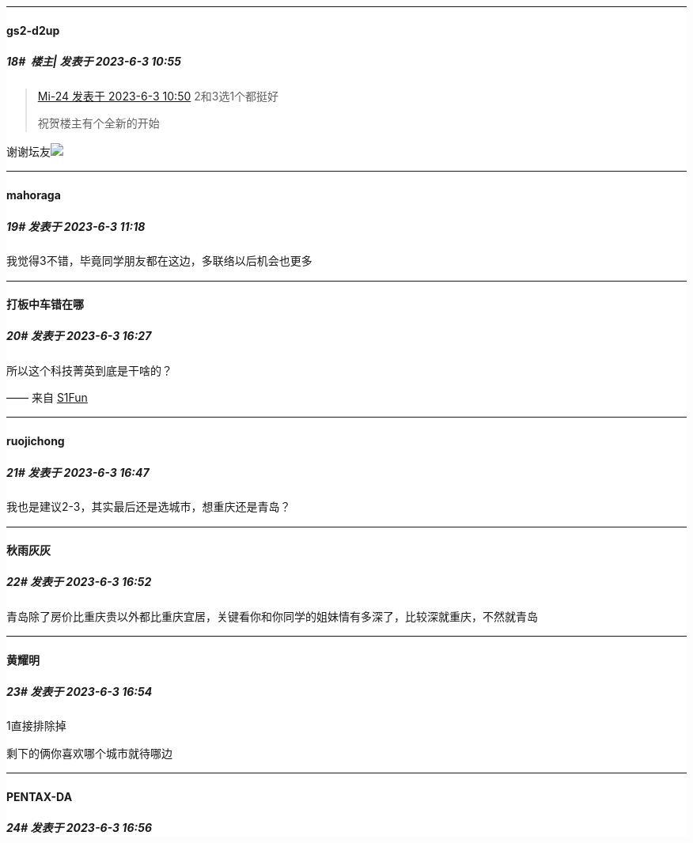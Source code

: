 *****

####  gs2-d2up  
##### 18#         楼主| 发表于 2023-6-3 10:55

<blockquote><a href="httphttps://bbs.saraba1st.com/2b/forum.php?mod=redirect&amp;goto=findpost&amp;pid=61099433&amp;ptid=2138164" target="_blank">Mi-24 发表于 2023-6-3 10:50</a>
2和3选1个都挺好

祝贺楼主有个全新的开始</blockquote>
谢谢坛友<img src="https://static.saraba1st.com/image/smiley/face2017/073.png" referrerpolicy="no-referrer">

*****

####  mahoraga  
##### 19#       发表于 2023-6-3 11:18

我觉得3不错，毕竟同学朋友都在这边，多联络以后机会也更多

*****

####  打板中车错在哪  
##### 20#       发表于 2023-6-3 16:27

所以这个科技菁英到底是干啥的？

—— 来自 [S1Fun](https://s1fun.koalcat.com)

*****

####  ruojichong  
##### 21#       发表于 2023-6-3 16:47

我也是建议2-3，其实最后还是选城市，想重庆还是青岛？

*****

####  秋雨灰灰  
##### 22#       发表于 2023-6-3 16:52

青岛除了房价比重庆贵以外都比重庆宜居，关键看你和你同学的姐妹情有多深了，比较深就重庆，不然就青岛

*****

####  黄耀明  
##### 23#       发表于 2023-6-3 16:54

1直接排除掉

剩下的俩你喜欢哪个城市就待哪边

*****

####  PENTAX-DA  
##### 24#       发表于 2023-6-3 16:56
